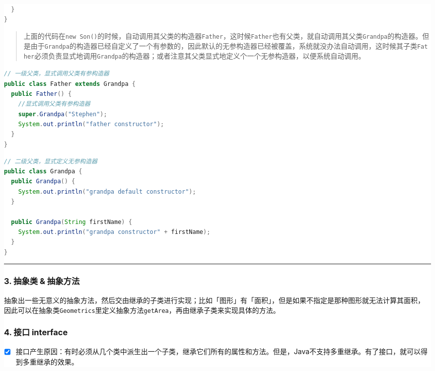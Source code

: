 ```java
  }
}
```

> ​	上面的代码在`new Son()`的时候，自动调用其父类的构造器`Father`，这时候`Father`也有父类，就自动调用其父类`Grandpa`的构造器。但是由于`Grandpa`的构造器已经自定义了一个有参数的，因此默认的无参构造器已经被覆盖，系统就没办法自动调用，这时候其子类`Father`必须负责显式地调用`Grandpa`的构造器；或者注意其父类显式地定义个一个无参构造器，以便系统自动调用。

```java
// 一级父类，显式调用父类有参构造器
public class Father extends Grandpa {
  public Father() {
    //显式调用父类有参构造器
    super.Grandpa("Stephen");
    System.out.println("father constructor");
  }
}
```

```java
// 二级父类，显式定义无参构造器
public class Grandpa {
  public Grandpa() {
    System.out.println("grandpa default constructor");
  }
  
  public Grandpa(String firstName) {
    System.out.println("grandpa constructor" + firstName);
  }
}
```

****

### 3. 抽象类 & 抽象方法

​	抽象出一些无意义的抽象方法，然后交由继承的子类进行实现；比如「图形」有「面积」，但是如果不指定是那种图形就无法计算其面积，因此可以在抽象类`Geometrics`里定义抽象方法`getArea`，再由继承子类来实现具体的方法。



### 4. 接口 interface

- [x] 接口产生原因：有时必须从几个类中派生出一个子类，继承它们所有的属性和方法。但是，Java不支持多重继承。有了接口，就可以得到多重继承的效果。

